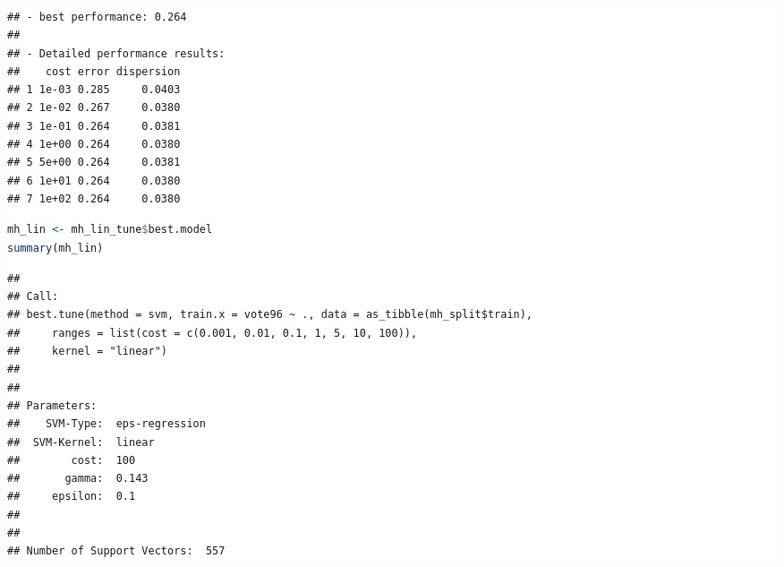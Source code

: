     ## - best performance: 0.264 
    ## 
    ## - Detailed performance results:
    ##    cost error dispersion
    ## 1 1e-03 0.285     0.0403
    ## 2 1e-02 0.267     0.0380
    ## 3 1e-01 0.264     0.0381
    ## 4 1e+00 0.264     0.0380
    ## 5 5e+00 0.264     0.0381
    ## 6 1e+01 0.264     0.0380
    ## 7 1e+02 0.264     0.0380

``` r
mh_lin <- mh_lin_tune$best.model
summary(mh_lin)
```

    ## 
    ## Call:
    ## best.tune(method = svm, train.x = vote96 ~ ., data = as_tibble(mh_split$train), 
    ##     ranges = list(cost = c(0.001, 0.01, 0.1, 1, 5, 10, 100)), 
    ##     kernel = "linear")
    ## 
    ## 
    ## Parameters:
    ##    SVM-Type:  eps-regression 
    ##  SVM-Kernel:  linear 
    ##        cost:  100 
    ##       gamma:  0.143 
    ##     epsilon:  0.1 
    ## 
    ## 
    ## Number of Support Vectors:  557

